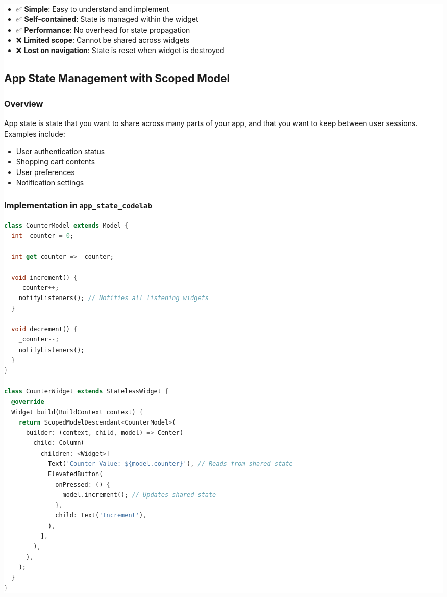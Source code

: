 - ✅ **Simple**: Easy to understand and implement
- ✅ **Self-contained**: State is managed within the widget
- ✅ **Performance**: No overhead for state propagation
- ❌ **Limited scope**: Cannot be shared across widgets
- ❌ **Lost on navigation**: State is reset when widget is destroyed

## App State Management with Scoped Model

### Overview

App state is state that you want to share across many parts of your app, and that you want to keep between user sessions. Examples include:

- User authentication status
- Shopping cart contents
- User preferences
- Notification settings

### Implementation in `app_state_codelab`

```dart
class CounterModel extends Model {
  int _counter = 0;

  int get counter => _counter;

  void increment() {
    _counter++;
    notifyListeners(); // Notifies all listening widgets
  }

  void decrement() {
    _counter--;
    notifyListeners();
  }
}

class CounterWidget extends StatelessWidget {
  @override
  Widget build(BuildContext context) {
    return ScopedModelDescendant<CounterModel>(
      builder: (context, child, model) => Center(
        child: Column(
          children: <Widget>[
            Text('Counter Value: ${model.counter}'), // Reads from shared state
            ElevatedButton(
              onPressed: () {
                model.increment(); // Updates shared state
              },
              child: Text('Increment'),
            ),
          ],
        ),
      ),
    );
  }
}
```
